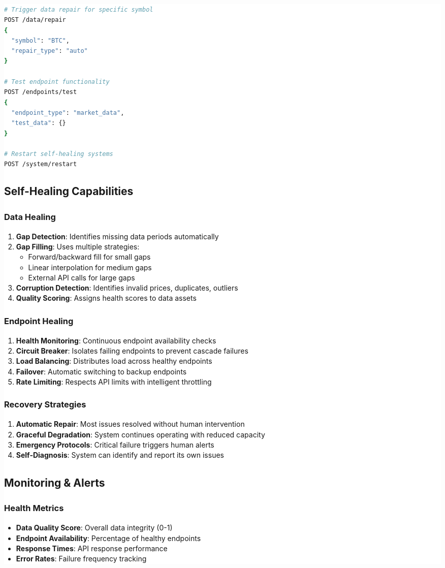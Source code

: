 ```bash
# Trigger data repair for specific symbol
POST /data/repair
{
  "symbol": "BTC",
  "repair_type": "auto"
}

# Test endpoint functionality
POST /endpoints/test
{
  "endpoint_type": "market_data",
  "test_data": {}
}

# Restart self-healing systems
POST /system/restart
```

## Self-Healing Capabilities

### Data Healing

1. **Gap Detection**: Identifies missing data periods automatically
2. **Gap Filling**: Uses multiple strategies:
   - Forward/backward fill for small gaps
   - Linear interpolation for medium gaps
   - External API calls for large gaps
3. **Corruption Detection**: Identifies invalid prices, duplicates, outliers
4. **Quality Scoring**: Assigns health scores to data assets

### Endpoint Healing

1. **Health Monitoring**: Continuous endpoint availability checks
2. **Circuit Breaker**: Isolates failing endpoints to prevent cascade failures
3. **Load Balancing**: Distributes load across healthy endpoints
4. **Failover**: Automatic switching to backup endpoints
5. **Rate Limiting**: Respects API limits with intelligent throttling

### Recovery Strategies

1. **Automatic Repair**: Most issues resolved without human intervention
2. **Graceful Degradation**: System continues operating with reduced capacity
3. **Emergency Protocols**: Critical failure triggers human alerts
4. **Self-Diagnosis**: System can identify and report its own issues

## Monitoring & Alerts

### Health Metrics

- **Data Quality Score**: Overall data integrity (0-1)
- **Endpoint Availability**: Percentage of healthy endpoints
- **Response Times**: API response performance
- **Error Rates**: Failure frequency tracking
